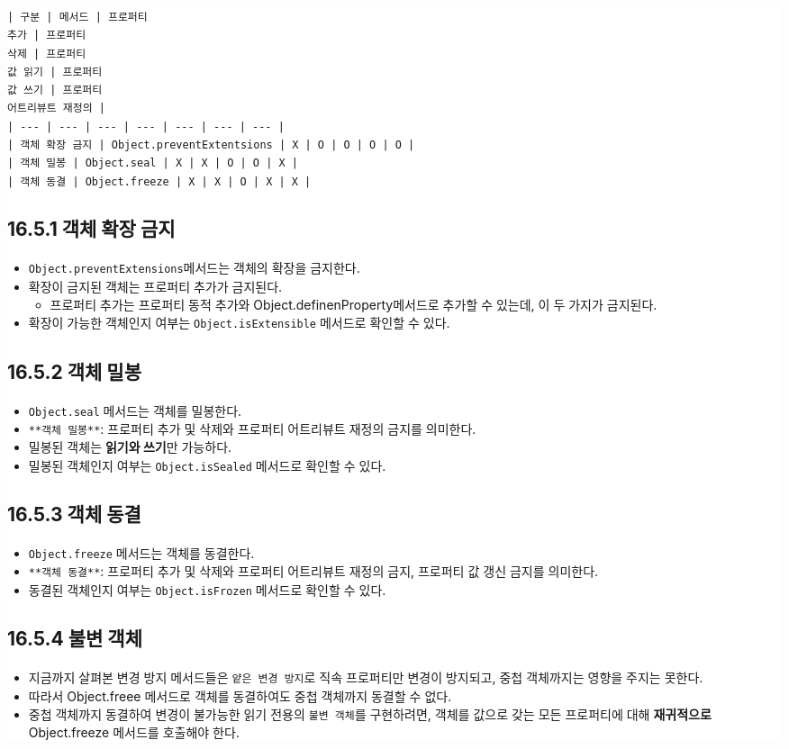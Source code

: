     
    | 구분 | 메서드 | 프로퍼티
    추가 | 프로퍼티
    삭제 | 프로퍼티
    값 읽기 | 프로퍼티
    값 쓰기 | 프로퍼티
    어트리뷰트 재정의 |
    | --- | --- | --- | --- | --- | --- | --- |
    | 객체 확장 금지 | Object.preventExtentsions | X | O | O | O | O |
    | 객체 밀봉 | Object.seal | X | X | O | O | X |
    | 객체 동결 | Object.freeze | X | X | O | X | X |
    

## 16.5.1 객체 확장 금지

- `Object.preventExtensions`메서드는 객체의 확장을 금지한다.
- 확장이 금지된 객체는 프로퍼티 추가가 금지된다.
    - 프로퍼티 추가는 프로퍼티 동적 추가와 Object.definenProperty메서드로 추가할 수 있는데, 이 두 가지가 금지된다.
- 확장이 가능한 객체인지 여부는 `Object.isExtensible` 메서드로 확인할 수 있다.

## 16.5.2 객체 밀봉

- `Object.seal` 메서드는 객체를 밀봉한다.
- `**객체 밀봉**`: 프로퍼티 추가 및 삭제와 프로퍼티 어트리뷰트 재정의 금지를 의미한다.
- 밀봉된 객체는 **읽기와 쓰기**만 가능하다.
- 밀봉된 객체인지 여부는 `Object.isSealed` 메서드로 확인할 수 있다.

## 16.5.3 객체 동결

- `Object.freeze` 메서드는 객체를 동결한다.
- `**객체 동결**`: 프로퍼티 추가 및 삭제와 프로퍼티 어트리뷰트 재정의 금지, 프로퍼티 값 갱신 금지를 의미한다.
- 동결된 객체인지 여부는 `Object.isFrozen` 메서드로 확인할 수 있다.

## 16.5.4 불변 객체

- 지금까지 살펴본 변경 방지 메서드들은 `얕은 변경 방지`로 직속 프로퍼티만 변경이 방지되고, 중첩 객체까지는 영향을 주지는 못한다.
- 따라서 Object.freee 메서드로 객체를 동결하여도 중첩 객체까지 동결할 수 없다.
- 중첩 객체까지 동결하여 변경이 불가능한 읽기 전용의 `불변 객체`를 구현하려면, 객체를 값으로 갖는 모든 프로퍼티에 대해 **재귀적으로** Object.freeze 메서드를 호출해야 한다.